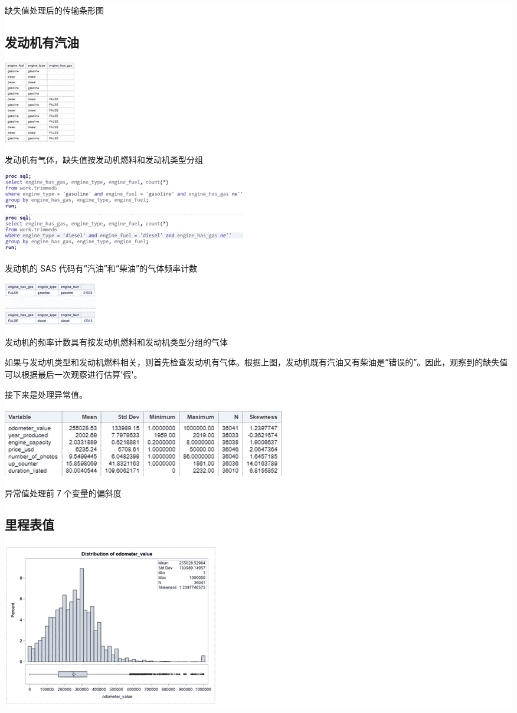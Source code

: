 缺失值处理后的传输条形图

## 发动机有汽油

![](img/c0abcde43985ae8ff7550eecbd58252c.png)

发动机有气体，缺失值按发动机燃料和发动机类型分组

![](img/2b0f625d40f76842dc2e9b2860f2a5c1.png)

发动机的 SAS 代码有“汽油”和“柴油”的气体频率计数

![](img/9a095bd0f0ec841dcb5b7b7bd8009ee9.png)

发动机的频率计数具有按发动机燃料和发动机类型分组的气体

如果与发动机类型和发动机燃料相关，则首先检查发动机有气体。根据上图，发动机既有汽油又有柴油是“错误的”。因此，观察到的缺失值可以根据最后一次观察进行估算'假'。

接下来是处理异常值。

![](img/0c9ce758bbf669870b33845462f03f4a.png)

异常值处理前 7 个变量的偏斜度

## **里程表值**

![](img/d26577ce9a8a064a141e81531fbd0b66.png)
